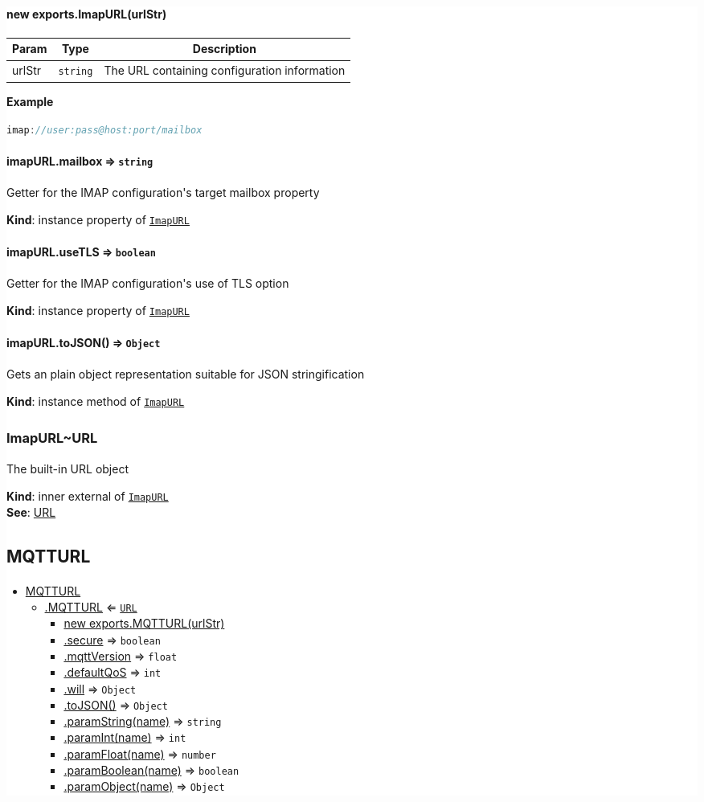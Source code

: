 <a name="new_module_ImapURL.ImapURL_new"></a>

#### new exports.ImapURL(urlStr)

| Param | Type | Description |
| --- | --- | --- |
| urlStr | <code>string</code> | The URL containing configuration information |

**Example**  
```js
imap://user:pass@host:port/mailbox
```
<a name="module_ImapURL.ImapURL+mailbox"></a>

#### imapURL.mailbox ⇒ <code>string</code>
Getter for the IMAP configuration's target mailbox property

**Kind**: instance property of [<code>ImapURL</code>](#module_ImapURL.ImapURL)  
<a name="module_ImapURL.ImapURL+useTLS"></a>

#### imapURL.useTLS ⇒ <code>boolean</code>
Getter for the IMAP configuration's use of TLS option

**Kind**: instance property of [<code>ImapURL</code>](#module_ImapURL.ImapURL)  
<a name="module_ImapURL.ImapURL+toJSON"></a>

#### imapURL.toJSON() ⇒ <code>Object</code>
Gets an plain object representation suitable for JSON stringification

**Kind**: instance method of [<code>ImapURL</code>](#module_ImapURL.ImapURL)  
<a name="external_URL"></a>

### ImapURL~URL
The built-in URL object

**Kind**: inner external of [<code>ImapURL</code>](#module_ImapURL)  
**See**: [URL](https://developer.mozilla.org/en-US/docs/Web/API/URL)  
<a name="module_MQTTURL"></a>

## MQTTURL

* [MQTTURL](#module_MQTTURL)
    * [.MQTTURL](#module_MQTTURL.MQTTURL) ⇐ [<code>URL</code>](#external_URL)
        * [new exports.MQTTURL(urlStr)](#new_module_MQTTURL.MQTTURL_new)
        * [.secure](#module_MQTTURL.MQTTURL+secure) ⇒ <code>boolean</code>
        * [.mqttVersion](#module_MQTTURL.MQTTURL+mqttVersion) ⇒ <code>float</code>
        * [.defaultQoS](#module_MQTTURL.MQTTURL+defaultQoS) ⇒ <code>int</code>
        * [.will](#module_MQTTURL.MQTTURL+will) ⇒ <code>Object</code>
        * [.toJSON()](#module_MQTTURL.MQTTURL+toJSON) ⇒ <code>Object</code>
        * [.paramString(name)](#module_MQTTURL.MQTTURL+paramString) ⇒ <code>string</code>
        * [.paramInt(name)](#module_MQTTURL.MQTTURL+paramInt) ⇒ <code>int</code>
        * [.paramFloat(name)](#module_MQTTURL.MQTTURL+paramFloat) ⇒ <code>number</code>
        * [.paramBoolean(name)](#module_MQTTURL.MQTTURL+paramBoolean) ⇒ <code>boolean</code>
        * [.paramObject(name)](#module_MQTTURL.MQTTURL+paramObject) ⇒ <code>Object</code>
